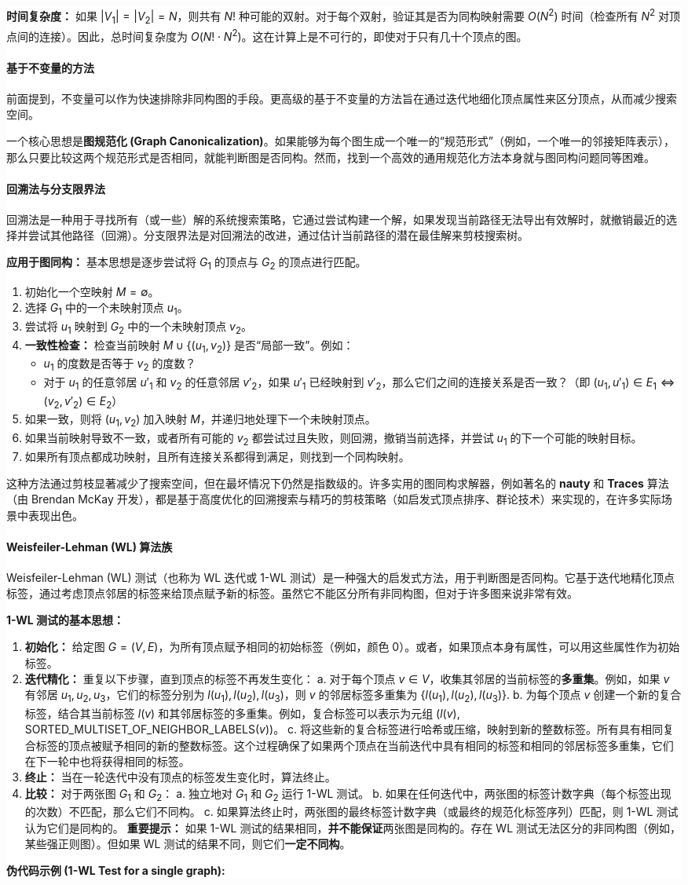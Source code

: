 **时间复杂度：**
如果 $|V_1| = |V_2| = N$，则共有 $N!$ 种可能的双射。对于每个双射，验证其是否为同构映射需要 $O(N^2)$ 时间（检查所有 $N^2$ 对顶点间的连接）。因此，总时间复杂度为 $O(N! \cdot N^2)$。这在计算上是不可行的，即使对于只有几十个顶点的图。

#### 基于不变量的方法

前面提到，不变量可以作为快速排除非同构图的手段。更高级的基于不变量的方法旨在通过迭代地细化顶点属性来区分顶点，从而减少搜索空间。

一个核心思想是**图规范化 (Graph Canonicalization)**。如果能够为每个图生成一个唯一的“规范形式”（例如，一个唯一的邻接矩阵表示），那么只要比较这两个规范形式是否相同，就能判断图是否同构。然而，找到一个高效的通用规范化方法本身就与图同构问题同等困难。

#### 回溯法与分支限界法

回溯法是一种用于寻找所有（或一些）解的系统搜索策略，它通过尝试构建一个解，如果发现当前路径无法导出有效解时，就撤销最近的选择并尝试其他路径（回溯）。分支限界法是对回溯法的改进，通过估计当前路径的潜在最佳解来剪枝搜索树。

**应用于图同构：**
基本思想是逐步尝试将 $G_1$ 的顶点与 $G_2$ 的顶点进行匹配。
1.  初始化一个空映射 $M = \emptyset$。
2.  选择 $G_1$ 中的一个未映射顶点 $u_1$。
3.  尝试将 $u_1$ 映射到 $G_2$ 中的一个未映射顶点 $v_2$。
4.  **一致性检查：** 检查当前映射 $M \cup \{(u_1, v_2)\}$ 是否“局部一致”。例如：
    *   $u_1$ 的度数是否等于 $v_2$ 的度数？
    *   对于 $u_1$ 的任意邻居 $u'_1$ 和 $v_2$ 的任意邻居 $v'_2$，如果 $u'_1$ 已经映射到 $v'_2$，那么它们之间的连接关系是否一致？（即 $(u_1, u'_1) \in E_1 \iff (v_2, v'_2) \in E_2$）
5.  如果一致，则将 $(u_1, v_2)$ 加入映射 $M$，并递归地处理下一个未映射顶点。
6.  如果当前映射导致不一致，或者所有可能的 $v_2$ 都尝试过且失败，则回溯，撤销当前选择，并尝试 $u_1$ 的下一个可能的映射目标。
7.  如果所有顶点都成功映射，且所有连接关系都得到满足，则找到一个同构映射。

这种方法通过剪枝显著减少了搜索空间，但在最坏情况下仍然是指数级的。许多实用的图同构求解器，例如著名的 **nauty** 和 **Traces** 算法（由 Brendan McKay 开发），都是基于高度优化的回溯搜索与精巧的剪枝策略（如启发式顶点排序、群论技术）来实现的，在许多实际场景中表现出色。

#### Weisfeiler-Lehman (WL) 算法族

Weisfeiler-Lehman (WL) 测试（也称为 WL 迭代或 1-WL 测试）是一种强大的启发式方法，用于判断图是否同构。它基于迭代地精化顶点标签，通过考虑顶点邻居的标签来给顶点赋予新的标签。虽然它不能区分所有非同构图，但对于许多图来说非常有效。

**1-WL 测试的基本思想：**
1.  **初始化：** 给定图 $G=(V, E)$，为所有顶点赋予相同的初始标签（例如，颜色 0）。或者，如果顶点本身有属性，可以用这些属性作为初始标签。
2.  **迭代精化：** 重复以下步骤，直到顶点的标签不再发生变化：
    a.  对于每个顶点 $v \in V$，收集其邻居的当前标签的**多重集**。例如，如果 $v$ 有邻居 $u_1, u_2, u_3$，它们的标签分别为 $l(u_1), l(u_2), l(u_3)$，则 $v$ 的邻居标签多重集为 $\{l(u_1), l(u_2), l(u_3)\}$.
    b.  为每个顶点 $v$ 创建一个新的复合标签，结合其当前标签 $l(v)$ 和其邻居标签的多重集。例如，复合标签可以表示为元组 $(l(v), \text{SORTED_MULTISET_OF_NEIGHBOR_LABELS}(v))$。
    c.  将这些新的复合标签进行哈希或压缩，映射到新的整数标签。所有具有相同复合标签的顶点被赋予相同的新的整数标签。这个过程确保了如果两个顶点在当前迭代中具有相同的标签和相同的邻居标签多重集，它们在下一轮中也将获得相同的标签。
3.  **终止：** 当在一轮迭代中没有顶点的标签发生变化时，算法终止。
4.  **比较：** 对于两张图 $G_1$ 和 $G_2$：
    a.  独立地对 $G_1$ 和 $G_2$ 运行 1-WL 测试。
    b.  如果在任何迭代中，两张图的标签计数字典（每个标签出现的次数）不匹配，那么它们不同构。
    c.  如果算法终止时，两张图的最终标签计数字典（或最终的规范化标签序列）匹配，则 1-WL 测试认为它们是同构的。
    **重要提示：** 如果 1-WL 测试的结果相同，**并不能保证**两张图是同构的。存在 WL 测试无法区分的非同构图（例如，某些强正则图）。但如果 WL 测试的结果不同，则它们**一定不同构**。

**伪代码示例 (1-WL Test for a single graph):**
